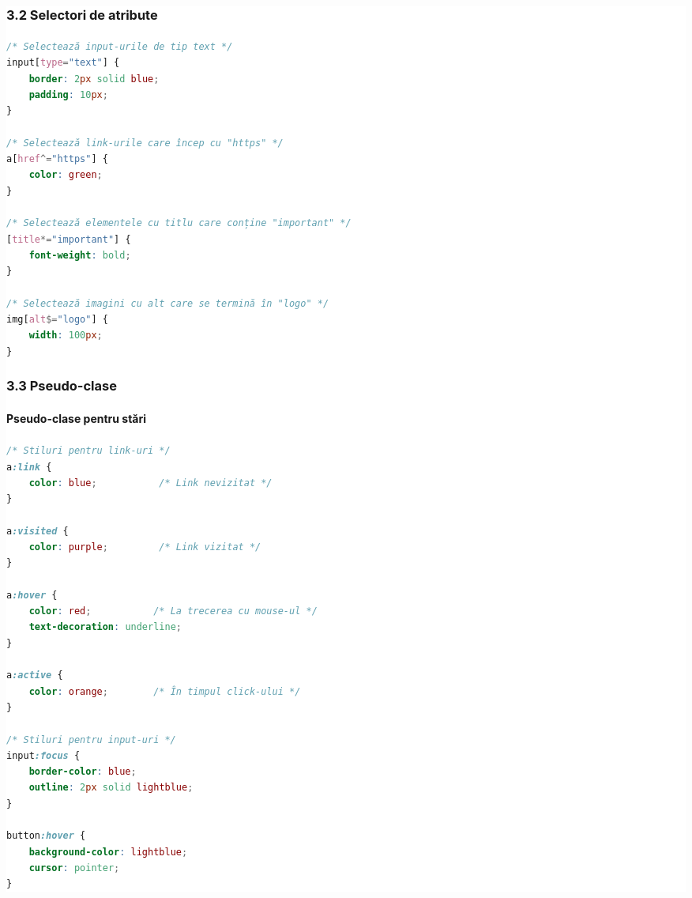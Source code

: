 ### 3.2 Selectori de atribute

```css
/* Selectează input-urile de tip text */
input[type="text"] {
    border: 2px solid blue;
    padding: 10px;
}

/* Selectează link-urile care încep cu "https" */
a[href^="https"] {
    color: green;
}

/* Selectează elementele cu titlu care conține "important" */
[title*="important"] {
    font-weight: bold;
}

/* Selectează imagini cu alt care se termină în "logo" */
img[alt$="logo"] {
    width: 100px;
}
```

### 3.3 Pseudo-clase

#### Pseudo-clase pentru stări
```css
/* Stiluri pentru link-uri */
a:link {
    color: blue;           /* Link nevizitat */
}

a:visited {
    color: purple;         /* Link vizitat */
}

a:hover {
    color: red;           /* La trecerea cu mouse-ul */
    text-decoration: underline;
}

a:active {
    color: orange;        /* În timpul click-ului */
}

/* Stiluri pentru input-uri */
input:focus {
    border-color: blue;
    outline: 2px solid lightblue;
}

button:hover {
    background-color: lightblue;
    cursor: pointer;
}
```

